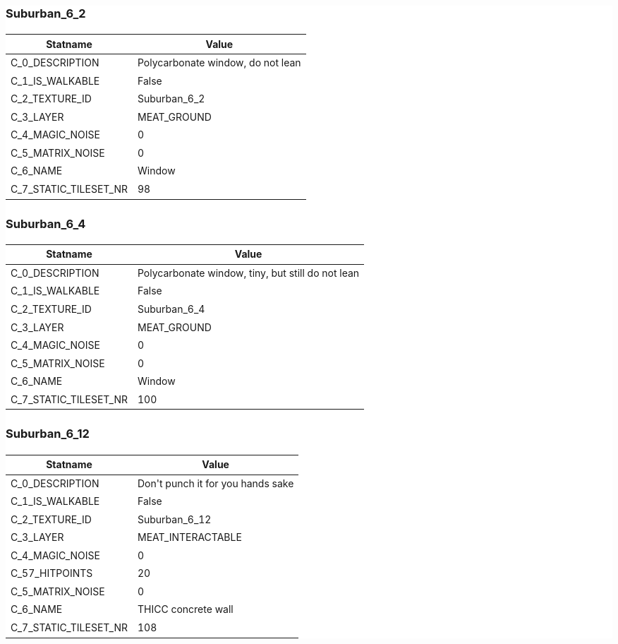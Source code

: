 
### Suburban_6_2
| Statname | Value | 
|  --  |  --  | 
| C_0_DESCRIPTION | Polycarbonate window, do not lean | 
| C_1_IS_WALKABLE | False | 
| C_2_TEXTURE_ID | Suburban_6_2 | 
| C_3_LAYER | MEAT_GROUND | 
| C_4_MAGIC_NOISE | 0 | 
| C_5_MATRIX_NOISE | 0 | 
| C_6_NAME | Window | 
| C_7_STATIC_TILESET_NR | 98 | 


### Suburban_6_4
| Statname | Value | 
|  --  |  --  | 
| C_0_DESCRIPTION | Polycarbonate window, tiny, but still do not lean | 
| C_1_IS_WALKABLE | False | 
| C_2_TEXTURE_ID | Suburban_6_4 | 
| C_3_LAYER | MEAT_GROUND | 
| C_4_MAGIC_NOISE | 0 | 
| C_5_MATRIX_NOISE | 0 | 
| C_6_NAME | Window | 
| C_7_STATIC_TILESET_NR | 100 | 


### Suburban_6_12
| Statname | Value | 
|  --  |  --  | 
| C_0_DESCRIPTION | Don't punch it for you hands sake | 
| C_1_IS_WALKABLE | False | 
| C_2_TEXTURE_ID | Suburban_6_12 | 
| C_3_LAYER | MEAT_INTERACTABLE | 
| C_4_MAGIC_NOISE | 0 | 
| C_57_HITPOINTS | 20 | 
| C_5_MATRIX_NOISE | 0 | 
| C_6_NAME | THICC concrete wall | 
| C_7_STATIC_TILESET_NR | 108 | 

